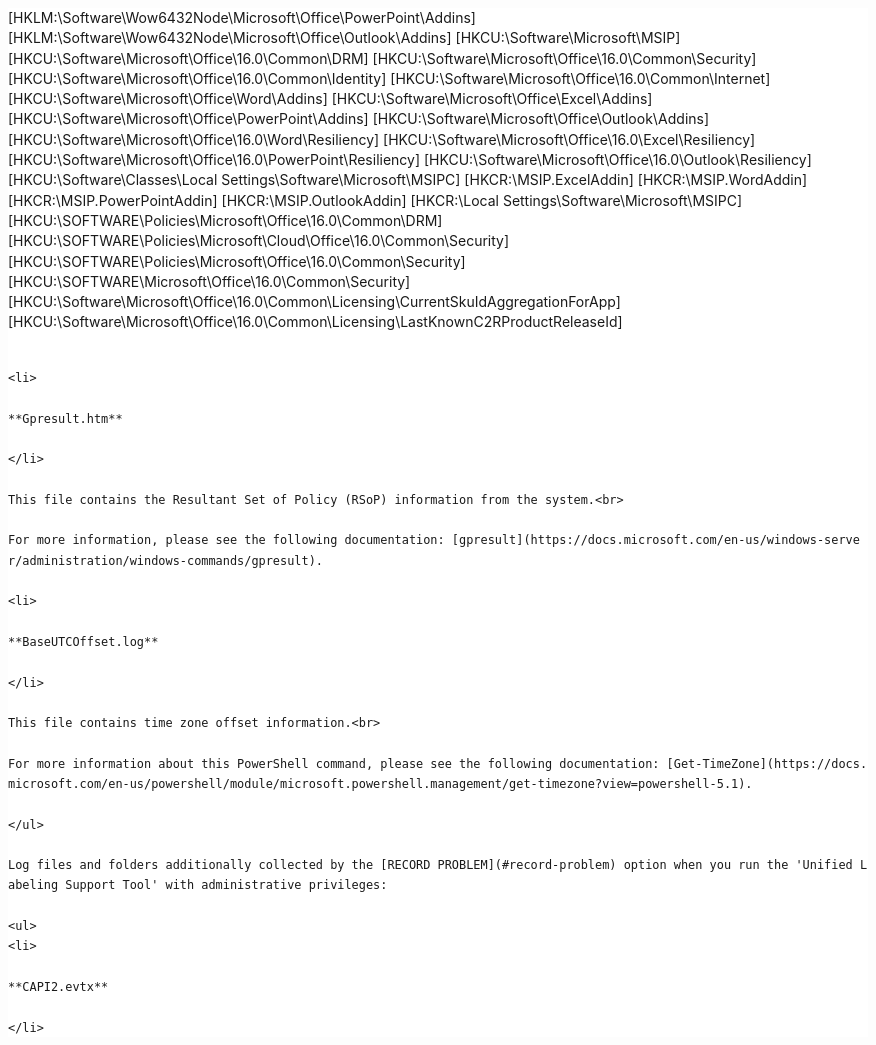 [HKLM:\Software\Wow6432Node\Microsoft\Office\PowerPoint\Addins]
[HKLM:\Software\Wow6432Node\Microsoft\Office\Outlook\Addins]
[HKCU:\Software\Microsoft\MSIP]
[HKCU:\Software\Microsoft\Office\16.0\Common\DRM]
[HKCU:\Software\Microsoft\Office\16.0\Common\Security]
[HKCU:\Software\Microsoft\Office\16.0\Common\Identity]
[HKCU:\Software\Microsoft\Office\16.0\Common\Internet]
[HKCU:\Software\Microsoft\Office\Word\Addins]
[HKCU:\Software\Microsoft\Office\Excel\Addins]
[HKCU:\Software\Microsoft\Office\PowerPoint\Addins]
[HKCU:\Software\Microsoft\Office\Outlook\Addins]
[HKCU:\Software\Microsoft\Office\16.0\Word\Resiliency]
[HKCU:\Software\Microsoft\Office\16.0\Excel\Resiliency]
[HKCU:\Software\Microsoft\Office\16.0\PowerPoint\Resiliency]
[HKCU:\Software\Microsoft\Office\16.0\Outlook\Resiliency]
[HKCU:\Software\Classes\Local Settings\Software\Microsoft\MSIPC]
[HKCR:\MSIP.ExcelAddin]
[HKCR:\MSIP.WordAddin]
[HKCR:\MSIP.PowerPointAddin]
[HKCR:\MSIP.OutlookAddin]
[HKCR:\Local Settings\Software\Microsoft\MSIPC]
[HKCU:\SOFTWARE\Policies\Microsoft\Office\16.0\Common\DRM]
[HKCU:\SOFTWARE\Policies\Microsoft\Cloud\Office\16.0\Common\Security]
[HKCU:\SOFTWARE\Policies\Microsoft\Office\16.0\Common\Security]
[HKCU:\SOFTWARE\Microsoft\Office\16.0\Common\Security]
[HKCU:\Software\Microsoft\Office\16.0\Common\Licensing\CurrentSkuIdAggregationForApp]
[HKCU:\Software\Microsoft\Office\16.0\Common\Licensing\LastKnownC2RProductReleaseId]
```

<li>

**Gpresult.htm**

</li>

This file contains the Resultant Set of Policy (RSoP) information from the system.<br>

For more information, please see the following documentation: [gpresult](https://docs.microsoft.com/en-us/windows-server/administration/windows-commands/gpresult).

<li>
  
**BaseUTCOffset.log**

</li>

This file contains time zone offset information.<br>

For more information about this PowerShell command, please see the following documentation: [Get-TimeZone](https://docs.microsoft.com/en-us/powershell/module/microsoft.powershell.management/get-timezone?view=powershell-5.1).

</ul>

Log files and folders additionally collected by the [RECORD PROBLEM](#record-problem) option when you run the 'Unified Labeling Support Tool' with administrative privileges:

<ul>
<li>
  
**CAPI2.evtx**

</li>

```